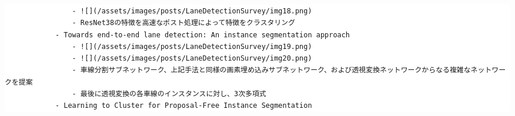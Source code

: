                     - ![](/assets/images/posts/LaneDetectionSurvey/img18.png)
                    - ResNet38の特徴を高速なポスト処理によって特徴をクラスタリング
                - Towards end-to-end lane detection: An instance segmentation approach
                    - ![](/assets/images/posts/LaneDetectionSurvey/img19.png)
                    - ![](/assets/images/posts/LaneDetectionSurvey/img20.png)
                    - 車線分割サブネットワーク、上記手法と同様の画素埋め込みサブネットワーク、および透視変換ネットワークからなる複雑なネットワークを提案
                    - 最後に透視変換の各車線のインスタンスに対し、3次多項式
                - Learning to Cluster for Proposal-Free Instance Segmentation